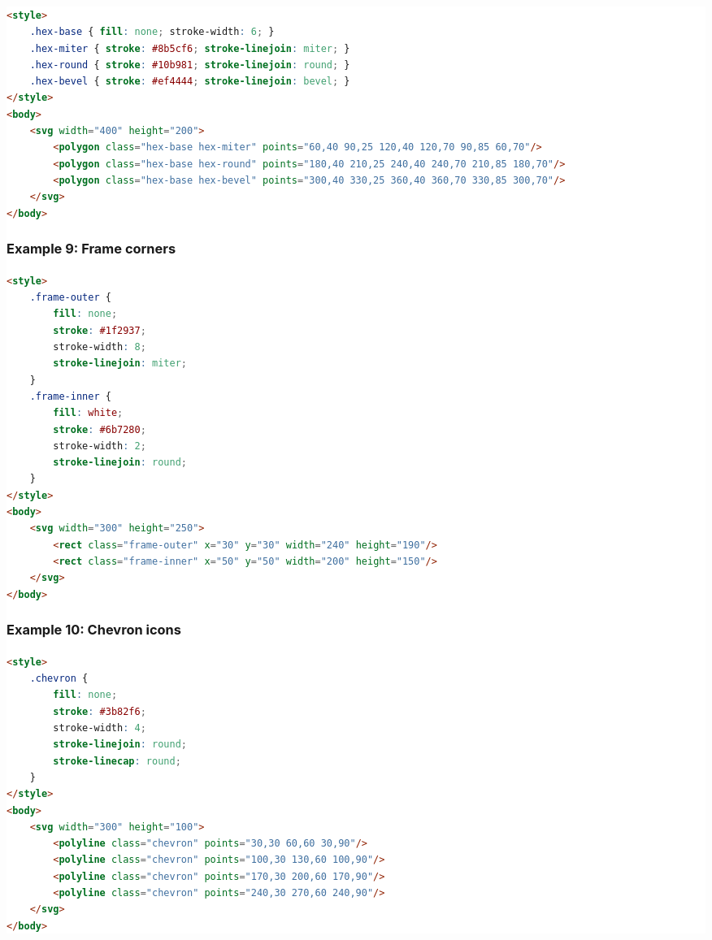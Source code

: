 ```html
<style>
    .hex-base { fill: none; stroke-width: 6; }
    .hex-miter { stroke: #8b5cf6; stroke-linejoin: miter; }
    .hex-round { stroke: #10b981; stroke-linejoin: round; }
    .hex-bevel { stroke: #ef4444; stroke-linejoin: bevel; }
</style>
<body>
    <svg width="400" height="200">
        <polygon class="hex-base hex-miter" points="60,40 90,25 120,40 120,70 90,85 60,70"/>
        <polygon class="hex-base hex-round" points="180,40 210,25 240,40 240,70 210,85 180,70"/>
        <polygon class="hex-base hex-bevel" points="300,40 330,25 360,40 360,70 330,85 300,70"/>
    </svg>
</body>
```

### Example 9: Frame corners

```html
<style>
    .frame-outer {
        fill: none;
        stroke: #1f2937;
        stroke-width: 8;
        stroke-linejoin: miter;
    }
    .frame-inner {
        fill: white;
        stroke: #6b7280;
        stroke-width: 2;
        stroke-linejoin: round;
    }
</style>
<body>
    <svg width="300" height="250">
        <rect class="frame-outer" x="30" y="30" width="240" height="190"/>
        <rect class="frame-inner" x="50" y="50" width="200" height="150"/>
    </svg>
</body>
```

### Example 10: Chevron icons

```html
<style>
    .chevron {
        fill: none;
        stroke: #3b82f6;
        stroke-width: 4;
        stroke-linejoin: round;
        stroke-linecap: round;
    }
</style>
<body>
    <svg width="300" height="100">
        <polyline class="chevron" points="30,30 60,60 30,90"/>
        <polyline class="chevron" points="100,30 130,60 100,90"/>
        <polyline class="chevron" points="170,30 200,60 170,90"/>
        <polyline class="chevron" points="240,30 270,60 240,90"/>
    </svg>
</body>
```
